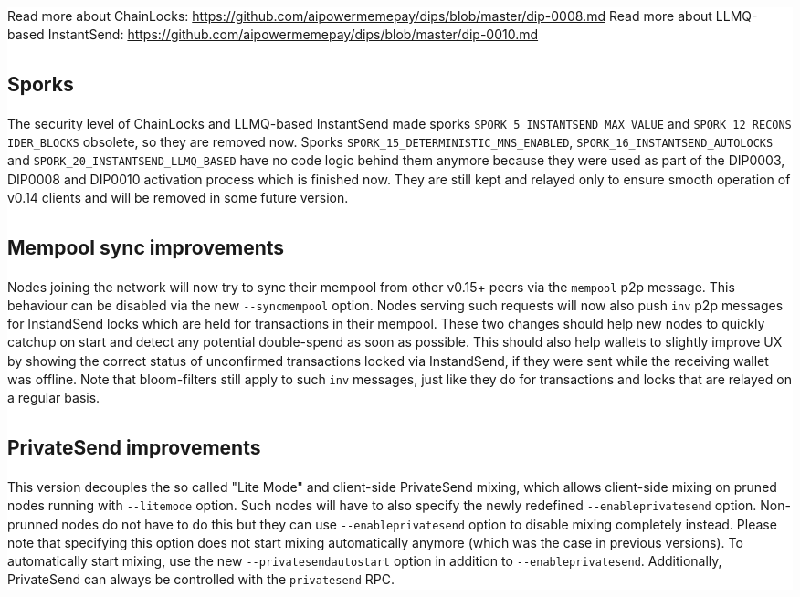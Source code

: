 Read more about ChainLocks: https://github.com/aipowermemepay/dips/blob/master/dip-0008.md
Read more about LLMQ-based InstantSend: https://github.com/aipowermemepay/dips/blob/master/dip-0010.md

Sporks
------
The security level of ChainLocks and LLMQ-based InstantSend made sporks `SPORK_5_INSTANTSEND_MAX_VALUE` and
`SPORK_12_RECONSIDER_BLOCKS` obsolete, so they are removed now. Sporks `SPORK_15_DETERMINISTIC_MNS_ENABLED`,
`SPORK_16_INSTANTSEND_AUTOLOCKS` and `SPORK_20_INSTANTSEND_LLMQ_BASED` have no code logic behind them anymore
because they were used as part of the DIP0003, DIP0008 and DIP0010 activation process which is finished now.
They are still kept and relayed only to ensure smooth operation of v0.14 clients and will be removed in some
future version.

Mempool sync improvements
-------------------------
Nodes joining the network will now try to sync their mempool from other v0.15+ peers via the `mempool` p2p message.
This behaviour can be disabled via the new `--syncmempool` option. Nodes serving such requests will now also push
`inv` p2p messages for InstandSend locks which are held for transactions in their mempool. These two changes
should help new nodes to quickly catchup on start and detect any potential double-spend as soon as possible.
This should also help wallets to slightly improve UX by showing the correct status of unconfirmed transactions
locked via InstandSend, if they were sent while the receiving wallet was offline. Note that bloom-filters
still apply to such `inv` messages, just like they do for transactions and locks that are relayed on a
regular basis.

PrivateSend improvements
------------------------
This version decouples the so called "Lite Mode" and client-side PrivateSend mixing, which allows client-side mixing
on pruned nodes running with `--litemode` option. Such nodes will have to also specify the newly redefined
`--enableprivatesend` option. Non-prunned nodes do not have to do this but they can use `--enableprivatesend`
option to disable mixing completely instead. Please note that specifying this option does not start mixing
automatically anymore (which was the case in previous versions). To automatically start mixing, use the new
`--privatesendautostart` option in addition to `--enableprivatesend`. Additionally, PrivateSend can always be
controlled with the `privatesend` RPC.
